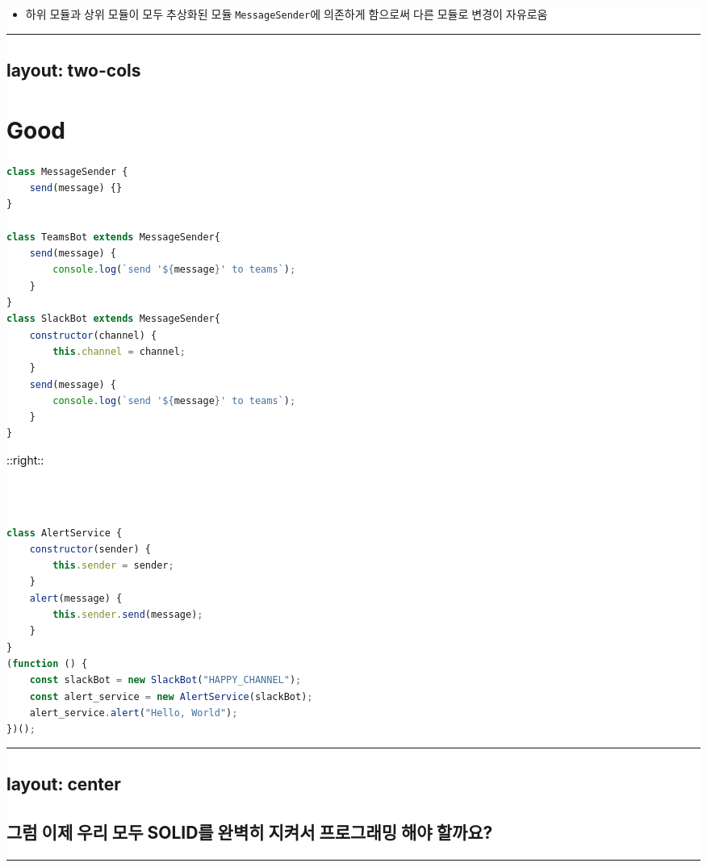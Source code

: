 - 하위 모듈과 상위 모듈이 모두 추상화된 모듈 `MessageSender`에 의존하게 함으로써 다른 모듈로 변경이 자유로움

---
layout: two-cols
---

# Good

```js
class MessageSender {
    send(message) {}
}

class TeamsBot extends MessageSender{
    send(message) {
        console.log(`send '${message}' to teams`);
    }
}
class SlackBot extends MessageSender{
    constructor(channel) {
        this.channel = channel;
    }
    send(message) {
        console.log(`send '${message}' to teams`);
    }
}
```

::right::

<br/><br/>

```js
class AlertService {
    constructor(sender) {
        this.sender = sender;
    }
    alert(message) {
        this.sender.send(message);
    }
}
(function () {
    const slackBot = new SlackBot("HAPPY_CHANNEL");
    const alert_service = new AlertService(slackBot);
    alert_service.alert("Hello, World");
})();
```

---
layout: center
---

## 그럼 이제 우리 모두 SOLID를 완벽히 지켜서 프로그래밍 해야 할까요?

---